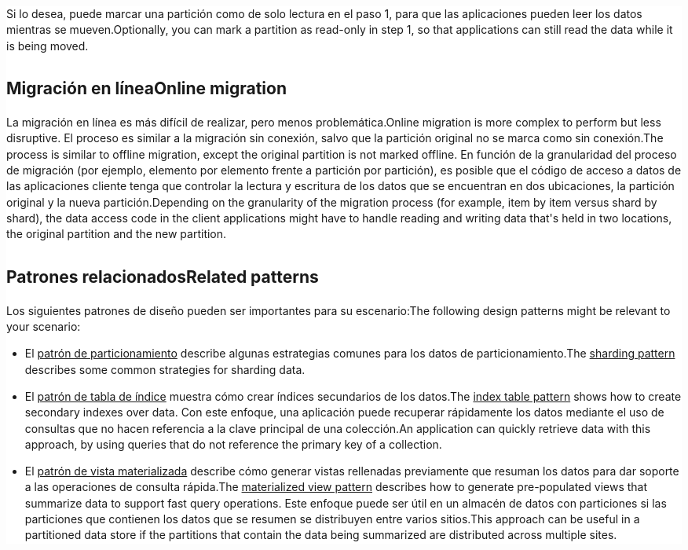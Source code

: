 <span data-ttu-id="2cd46-344">Si lo desea, puede marcar una partición como de solo lectura en el paso 1, para que las aplicaciones pueden leer los datos mientras se mueven.</span><span class="sxs-lookup"><span data-stu-id="2cd46-344">Optionally, you can mark a partition as read-only in step 1, so that applications can still read the data while it is being moved.</span></span>

## <a name="online-migration"></a><span data-ttu-id="2cd46-345">Migración en línea</span><span class="sxs-lookup"><span data-stu-id="2cd46-345">Online migration</span></span>

<span data-ttu-id="2cd46-346">La migración en línea es más difícil de realizar, pero menos problemática.</span><span class="sxs-lookup"><span data-stu-id="2cd46-346">Online migration is more complex to perform but less disruptive.</span></span> <span data-ttu-id="2cd46-347">El proceso es similar a la migración sin conexión, salvo que la partición original no se marca como sin conexión.</span><span class="sxs-lookup"><span data-stu-id="2cd46-347">The process is similar to offline migration, except the original partition is not marked offline.</span></span> <span data-ttu-id="2cd46-348">En función de la granularidad del proceso de migración (por ejemplo, elemento por elemento frente a partición por partición), es posible que el código de acceso a datos de las aplicaciones cliente tenga que controlar la lectura y escritura de los datos que se encuentran en dos ubicaciones, la partición original y la nueva partición.</span><span class="sxs-lookup"><span data-stu-id="2cd46-348">Depending on the granularity of the migration process (for example, item by item versus shard by shard), the data access code in the client applications might have to handle reading and writing data that's held in two locations, the original partition and the new partition.</span></span>

## <a name="related-patterns"></a><span data-ttu-id="2cd46-349">Patrones relacionados</span><span class="sxs-lookup"><span data-stu-id="2cd46-349">Related patterns</span></span>

<span data-ttu-id="2cd46-350">Los siguientes patrones de diseño pueden ser importantes para su escenario:</span><span class="sxs-lookup"><span data-stu-id="2cd46-350">The following design patterns might be relevant to your scenario:</span></span>

- <span data-ttu-id="2cd46-351">El [patrón de particionamiento](../patterns/sharding.md) describe algunas estrategias comunes para los datos de particionamiento.</span><span class="sxs-lookup"><span data-stu-id="2cd46-351">The [sharding pattern](../patterns/sharding.md) describes some common strategies for sharding data.</span></span>

- <span data-ttu-id="2cd46-352">El [patrón de tabla de índice](../patterns/index-table.md) muestra cómo crear índices secundarios de los datos.</span><span class="sxs-lookup"><span data-stu-id="2cd46-352">The [index table pattern](../patterns/index-table.md) shows how to create secondary indexes over data.</span></span> <span data-ttu-id="2cd46-353">Con este enfoque, una aplicación puede recuperar rápidamente los datos mediante el uso de consultas que no hacen referencia a la clave principal de una colección.</span><span class="sxs-lookup"><span data-stu-id="2cd46-353">An application can quickly retrieve data with this approach, by using queries that do not reference the primary key of a collection.</span></span>

- <span data-ttu-id="2cd46-354">El [patrón de vista materializada](../patterns/materialized-view.md) describe cómo generar vistas rellenadas previamente que resuman los datos para dar soporte a las operaciones de consulta rápida.</span><span class="sxs-lookup"><span data-stu-id="2cd46-354">The [materialized view pattern](../patterns/materialized-view.md) describes how to generate pre-populated views that summarize data to support fast query operations.</span></span> <span data-ttu-id="2cd46-355">Este enfoque puede ser útil en un almacén de datos con particiones si las particiones que contienen los datos que se resumen se distribuyen entre varios sitios.</span><span class="sxs-lookup"><span data-stu-id="2cd46-355">This approach can be useful in a partitioned data store if the partitions that contain the data being summarized are distributed across multiple sites.</span></span>
